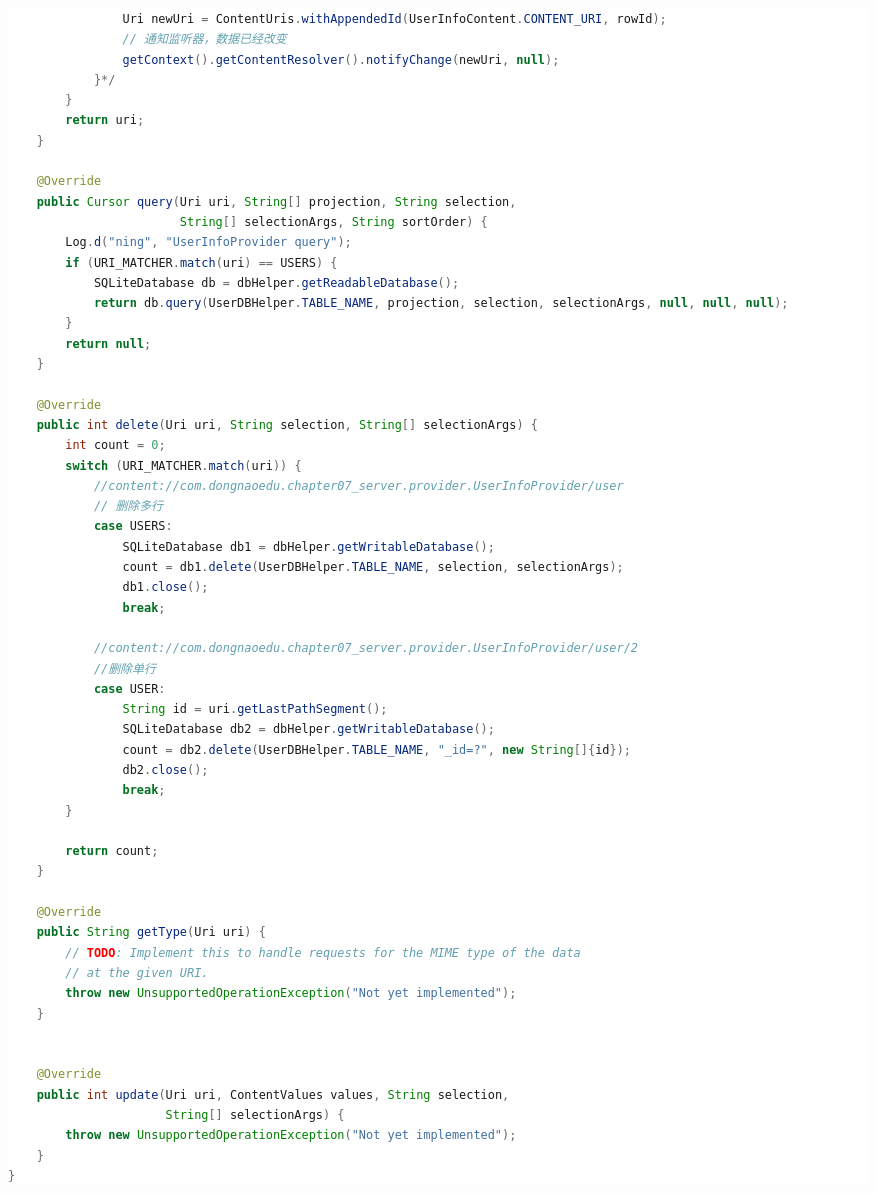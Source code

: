 ```java
                Uri newUri = ContentUris.withAppendedId(UserInfoContent.CONTENT_URI, rowId);
                // 通知监听器，数据已经改变
                getContext().getContentResolver().notifyChange(newUri, null);
            }*/
        }
        return uri;
    }

    @Override
    public Cursor query(Uri uri, String[] projection, String selection,
                        String[] selectionArgs, String sortOrder) {
        Log.d("ning", "UserInfoProvider query");
        if (URI_MATCHER.match(uri) == USERS) {
            SQLiteDatabase db = dbHelper.getReadableDatabase();
            return db.query(UserDBHelper.TABLE_NAME, projection, selection, selectionArgs, null, null, null);
        }
        return null;
    }

    @Override
    public int delete(Uri uri, String selection, String[] selectionArgs) {
        int count = 0;
        switch (URI_MATCHER.match(uri)) {
            //content://com.dongnaoedu.chapter07_server.provider.UserInfoProvider/user
            // 删除多行
            case USERS:
                SQLiteDatabase db1 = dbHelper.getWritableDatabase();
                count = db1.delete(UserDBHelper.TABLE_NAME, selection, selectionArgs);
                db1.close();
                break;

            //content://com.dongnaoedu.chapter07_server.provider.UserInfoProvider/user/2
            //删除单行
            case USER:
                String id = uri.getLastPathSegment();
                SQLiteDatabase db2 = dbHelper.getWritableDatabase();
                count = db2.delete(UserDBHelper.TABLE_NAME, "_id=?", new String[]{id});
                db2.close();
                break;
        }

        return count;
    }

    @Override
    public String getType(Uri uri) {
        // TODO: Implement this to handle requests for the MIME type of the data
        // at the given URI.
        throw new UnsupportedOperationException("Not yet implemented");
    }


    @Override
    public int update(Uri uri, ContentValues values, String selection,
                      String[] selectionArgs) {
        throw new UnsupportedOperationException("Not yet implemented");
    }
}
```
